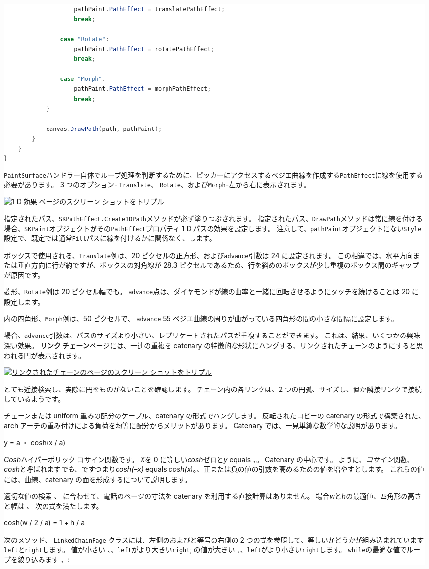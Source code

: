 ```csharp
                    pathPaint.PathEffect = translatePathEffect;
                    break;

                case "Rotate":
                    pathPaint.PathEffect = rotatePathEffect;
                    break;

                case "Morph":
                    pathPaint.PathEffect = morphPathEffect;
                    break;
            }

            canvas.DrawPath(path, pathPaint);
        }
    }
}
```

`PaintSurface`ハンドラー自体でループ処理を判断するために、ピッカーにアクセスするベジエ曲線を作成する`PathEffect`に線を使用する必要があります。 3 つのオプション- `Translate`、 `Rotate`、および`Morph`-左から右に表示されます。

[![](effects-images/1dpatheffect-small.png "1 D 効果 ページのスクリーン ショットをトリプル")](effects-images/1dpatheffect-large.png#lightbox "1 D 効果 ページの 3 倍になるスクリーン ショット")

指定されたパス、`SKPathEffect.Create1DPath`メソッドが必ず塗りつぶされます。 指定されたパス、`DrawPath`メソッドは常に線を付ける場合、`SKPaint`オブジェクトがその`PathEffect`プロパティ 1 D パスの効果を設定します。 注意して、`pathPaint`オブジェクトにない`Style`設定で、既定では通常`Fill`パスに線を付けるかに関係なく、します。

ボックスで使用される、`Translate`例は、20 ピクセルの正方形、および`advance`引数は 24 に設定されます。 この相違では、水平方向または垂直方向に行が約ですが、ボックスの対角線が 28.3 ピクセルであるため、行を斜めのボックスが少し重複のボックス間のギャップが原因です。

菱形、`Rotate`例は 20 ピクセル幅でも。 `advance`点は、ダイヤモンドが線の曲率と一緒に回転させるようにタッチを続けることは 20 に設定します。

内の四角形、`Morph`例は、50 ピクセルで、 `advance` 55 ベジエ曲線の周りが曲がっている四角形の間の小さな間隔に設定します。

場合、`advance`引数は、パスのサイズより小さい、レプリケートされたパスが重複することができます。 これは、結果、いくつかの興味深い効果。 **リンク チェーン**ページには、一連の重複を catenary の特徴的な形状にハングする、リンクされたチェーンのようにすると思われる円が表示されます。

[![](effects-images/linkedchain-small.png "リンクされたチェーンのページのスクリーン ショットをトリプル")](effects-images/linkedchain-large.png#lightbox "リンク チェーン ページの 3 倍になるスクリーン ショット")

とても近接検索し、実際に円をものがないことを確認します。 チェーン内の各リンクは、2 つの円弧、サイズし、置か隣接リンクで接続しているようです。

チェーンまたは uniform 重みの配分のケーブル、catenary の形式でハングします。 反転されたコピーの catenary の形式で構築された、arch アーチの重み付けによる負荷を均等に配分からメリットがあります。 Catenary では、一見単純な数学的な説明があります。

y = a ・ cosh(x / a)

*Cosh*ハイパーボリック コサイン関数です。 *X*を 0 に等しい*cosh*ゼロと*y* equals *、*。 Catenary の中心です。 ように、*コサイン*関数、 *cosh*と呼ばれます*でも*、ですつまり*cosh(–x)* equals *cosh(x)*。、正または負の値の引数を高めるための値を増やすとします。 これらの値には、曲線、catenary の面を形成するについて説明します。

適切な値の検索 *、* に合わせて、電話のページの寸法を catenary を利用する直接計算はありません。 場合*w*と*h*の最適値、四角形の高さと幅は *、* 次の式を満たします。

cosh(w / 2 / a) = 1 + h / a

次のメソッド、 [ `LinkedChainPage` ](https://github.com/xamarin/xamarin-forms-samples/blob/master/SkiaSharpForms/Demos/Demos/SkiaSharpFormsDemos/Curves/LinkedChainPage.cs)クラスには、左側のおよびと等号の右側の 2 つの式を参照して、等しいかどうかが組み込まれています`left`と`right`します。 値が小さい *、*、`left`がより大きい`right`; の値が大きい *、*、`left`がより小さい`right`します。 `while`の最適な値でループを絞り込みます *、*:
